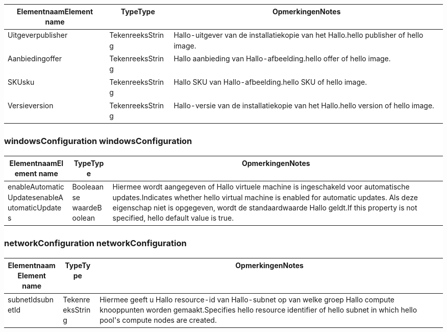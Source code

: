 |<span data-ttu-id="c4aaf-189">Elementnaam</span><span class="sxs-lookup"><span data-stu-id="c4aaf-189">Element name</span></span>|<span data-ttu-id="c4aaf-190">Type</span><span class="sxs-lookup"><span data-stu-id="c4aaf-190">Type</span></span>|<span data-ttu-id="c4aaf-191">Opmerkingen</span><span class="sxs-lookup"><span data-stu-id="c4aaf-191">Notes</span></span>|
|------------------|----------|-----------|
|<span data-ttu-id="c4aaf-192">Uitgever</span><span class="sxs-lookup"><span data-stu-id="c4aaf-192">publisher</span></span>|<span data-ttu-id="c4aaf-193">Tekenreeks</span><span class="sxs-lookup"><span data-stu-id="c4aaf-193">String</span></span>|<span data-ttu-id="c4aaf-194">Hallo-uitgever van de installatiekopie van het Hallo.</span><span class="sxs-lookup"><span data-stu-id="c4aaf-194">hello publisher of hello image.</span></span>|
|<span data-ttu-id="c4aaf-195">Aanbieding</span><span class="sxs-lookup"><span data-stu-id="c4aaf-195">offer</span></span>|<span data-ttu-id="c4aaf-196">Tekenreeks</span><span class="sxs-lookup"><span data-stu-id="c4aaf-196">String</span></span>|<span data-ttu-id="c4aaf-197">Hallo aanbieding van Hallo-afbeelding.</span><span class="sxs-lookup"><span data-stu-id="c4aaf-197">hello offer of hello image.</span></span>|
|<span data-ttu-id="c4aaf-198">SKU</span><span class="sxs-lookup"><span data-stu-id="c4aaf-198">sku</span></span>|<span data-ttu-id="c4aaf-199">Tekenreeks</span><span class="sxs-lookup"><span data-stu-id="c4aaf-199">String</span></span>|<span data-ttu-id="c4aaf-200">Hallo SKU van Hallo-afbeelding.</span><span class="sxs-lookup"><span data-stu-id="c4aaf-200">hello SKU of hello image.</span></span>|
|<span data-ttu-id="c4aaf-201">Versie</span><span class="sxs-lookup"><span data-stu-id="c4aaf-201">version</span></span>|<span data-ttu-id="c4aaf-202">Tekenreeks</span><span class="sxs-lookup"><span data-stu-id="c4aaf-202">String</span></span>|<span data-ttu-id="c4aaf-203">Hallo-versie van de installatiekopie van het Hallo.</span><span class="sxs-lookup"><span data-stu-id="c4aaf-203">hello version of hello image.</span></span>|

###  <span data-ttu-id="c4aaf-204"><a name="bk_winconf"></a>windowsConfiguration</span><span class="sxs-lookup"><span data-stu-id="c4aaf-204"><a name="bk_winconf"></a> windowsConfiguration</span></span>

|<span data-ttu-id="c4aaf-205">Elementnaam</span><span class="sxs-lookup"><span data-stu-id="c4aaf-205">Element name</span></span>|<span data-ttu-id="c4aaf-206">Type</span><span class="sxs-lookup"><span data-stu-id="c4aaf-206">Type</span></span>|<span data-ttu-id="c4aaf-207">Opmerkingen</span><span class="sxs-lookup"><span data-stu-id="c4aaf-207">Notes</span></span>|
|------------------|----------|-----------|
|<span data-ttu-id="c4aaf-208">enableAutomaticUpdates</span><span class="sxs-lookup"><span data-stu-id="c4aaf-208">enableAutomaticUpdates</span></span>|<span data-ttu-id="c4aaf-209">Booleaanse waarde</span><span class="sxs-lookup"><span data-stu-id="c4aaf-209">Boolean</span></span>|<span data-ttu-id="c4aaf-210">Hiermee wordt aangegeven of Hallo virtuele machine is ingeschakeld voor automatische updates.</span><span class="sxs-lookup"><span data-stu-id="c4aaf-210">Indicates whether hello virtual machine is enabled for automatic updates.</span></span> <span data-ttu-id="c4aaf-211">Als deze eigenschap niet is opgegeven, wordt de standaardwaarde Hallo geldt.</span><span class="sxs-lookup"><span data-stu-id="c4aaf-211">If this property is not specified, hello default value is true.</span></span>|

###  <span data-ttu-id="c4aaf-212"><a name="bk_netconf"></a>networkConfiguration</span><span class="sxs-lookup"><span data-stu-id="c4aaf-212"><a name="bk_netconf"></a> networkConfiguration</span></span>

|<span data-ttu-id="c4aaf-213">Elementnaam</span><span class="sxs-lookup"><span data-stu-id="c4aaf-213">Element name</span></span>|<span data-ttu-id="c4aaf-214">Type</span><span class="sxs-lookup"><span data-stu-id="c4aaf-214">Type</span></span>|<span data-ttu-id="c4aaf-215">Opmerkingen</span><span class="sxs-lookup"><span data-stu-id="c4aaf-215">Notes</span></span>|
|------------------|--------------|----------|
|<span data-ttu-id="c4aaf-216">subnetId</span><span class="sxs-lookup"><span data-stu-id="c4aaf-216">subnetId</span></span>|<span data-ttu-id="c4aaf-217">Tekenreeks</span><span class="sxs-lookup"><span data-stu-id="c4aaf-217">String</span></span>|<span data-ttu-id="c4aaf-218">Hiermee geeft u Hallo resource-id van Hallo-subnet op van welke groep Hallo compute knooppunten worden gemaakt.</span><span class="sxs-lookup"><span data-stu-id="c4aaf-218">Specifies hello resource identifier of hello subnet in which hello pool's compute nodes are created.</span></span>|
